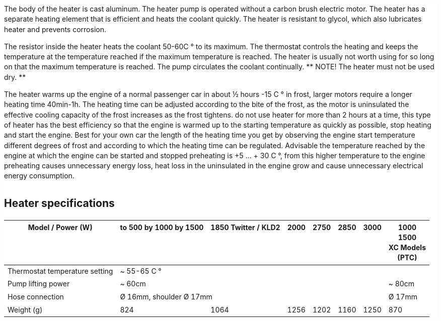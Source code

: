 The body of the heater is cast aluminum. The heater pump is operated without a carbon brush
electric motor. The heater has a separate heating element that is efficient and
heats the coolant quickly. The heater is resistant to glycol, which also lubricates
heater and prevents corrosion.

The resistor inside the heater heats the coolant 50-60C ° to its maximum.
The thermostat controls the heating and keeps the temperature at the temperature reached if
the maximum temperature is reached. The heater is usually not worth using for so long
on that the maximum temperature is reached. The pump circulates the coolant
continually. ** NOTE! The heater must not be used dry. **

The heater warms up the engine of a normal passenger car in about ½ hours
-15 C ° in frost, larger motors require a longer heating time 40min-1h.
The heating time can be adjusted according to the bite of the frost, as the motor is uninsulated
the effective cooling capacity of the frost increases as the frost tightens. do not use
heater for more than 2 hours at a time, this type of heater has the best efficiency
so that the engine is warmed up to the starting temperature as quickly as possible,
stop heating and start the engine. Best for your own car
the length of the heating time you get by observing the engine start temperature different
degrees of frost and according to which the heating time can be regulated. Advisable
the temperature reached by the engine at which the engine can be started and stopped
preheating is +5 ... + 30 C °, from this higher temperature to the engine
preheating causes unnecessary energy loss, heat loss in the uninsulated
in the engine grow and cause unnecessary electrical energy consumption.

## Heater specifications

<Table>
  <Thead>
    <Tr>
      <th> Model / Power (W) </th>
      <Th> to 500 by 1000 by 1500 </ th>
      <Th> 1850 Twitter / KLD2 </ th>
      <Th> 2000 </ th>
      <Th> 2750 </ th>
      <Th> 2850 </ th>
      <Th> 3000 </ th>
      <th> 1000 <br> 1500 <br> XC Models <br> (PTC) </th>
    </ Tr>
  </ Thead>
  <Tbody>
    <Tr>
      <td> Thermostat temperature setting </td>
      <td colspan = 7> ~ 55-65 С ° </td>
    </ Tr>
    <Tr>
      <td> Pump lifting power </td>
      <td colspan = 6> ~ 60cm </td>
      <Td> ~ 80cm </ td>
    </ Tr>
    <Tr>
      <Td> Hose connection </ td>
      <td colspan = 6> Ø 16mm, shoulder Ø 17mm </td>
      <td> Ø 17mm </td>
    </ Tr>
    <Tr>
      <td> Weight (g) </td>
      <Td> 824 </ td>
      <Td> 1064 </ td>
      <Td> 1256 </ td>
      <Td> 1202 </ td>
      <Td> 1160 </ td>
      <Td> 1250 </ td>
      <Td> 870 </ td>